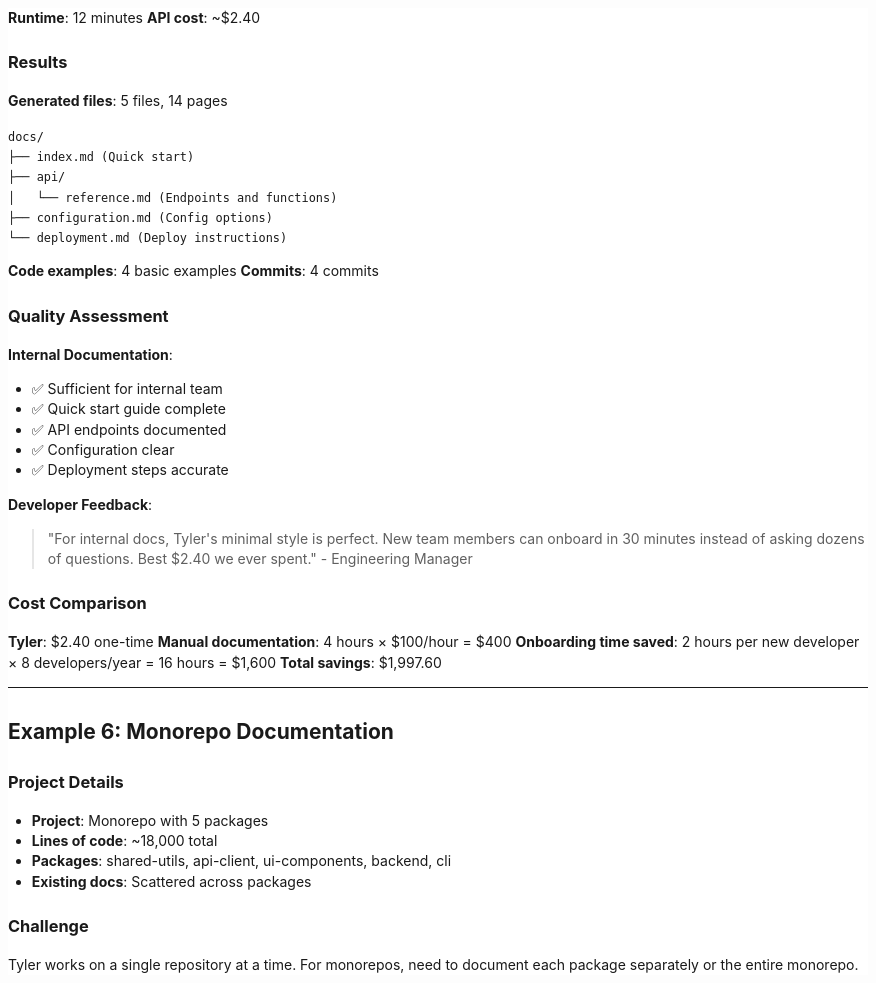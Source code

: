 **Runtime**: 12 minutes
**API cost**: ~$2.40

### Results

**Generated files**: 5 files, 14 pages

```
docs/
├── index.md (Quick start)
├── api/
│   └── reference.md (Endpoints and functions)
├── configuration.md (Config options)
└── deployment.md (Deploy instructions)
```

**Code examples**: 4 basic examples
**Commits**: 4 commits

### Quality Assessment

**Internal Documentation**:
- ✅ Sufficient for internal team
- ✅ Quick start guide complete
- ✅ API endpoints documented
- ✅ Configuration clear
- ✅ Deployment steps accurate

**Developer Feedback**:
> "For internal docs, Tyler's minimal style is perfect. New team members can onboard in 30 minutes instead of asking dozens of questions. Best $2.40 we ever spent." - Engineering Manager

### Cost Comparison

**Tyler**: $2.40 one-time
**Manual documentation**: 4 hours × $100/hour = $400
**Onboarding time saved**: 2 hours per new developer × 8 developers/year = 16 hours = $1,600
**Total savings**: $1,997.60

---

## Example 6: Monorepo Documentation

### Project Details

- **Project**: Monorepo with 5 packages
- **Lines of code**: ~18,000 total
- **Packages**: shared-utils, api-client, ui-components, backend, cli
- **Existing docs**: Scattered across packages

### Challenge

Tyler works on a single repository at a time. For monorepos, need to document each package separately or the entire monorepo.
